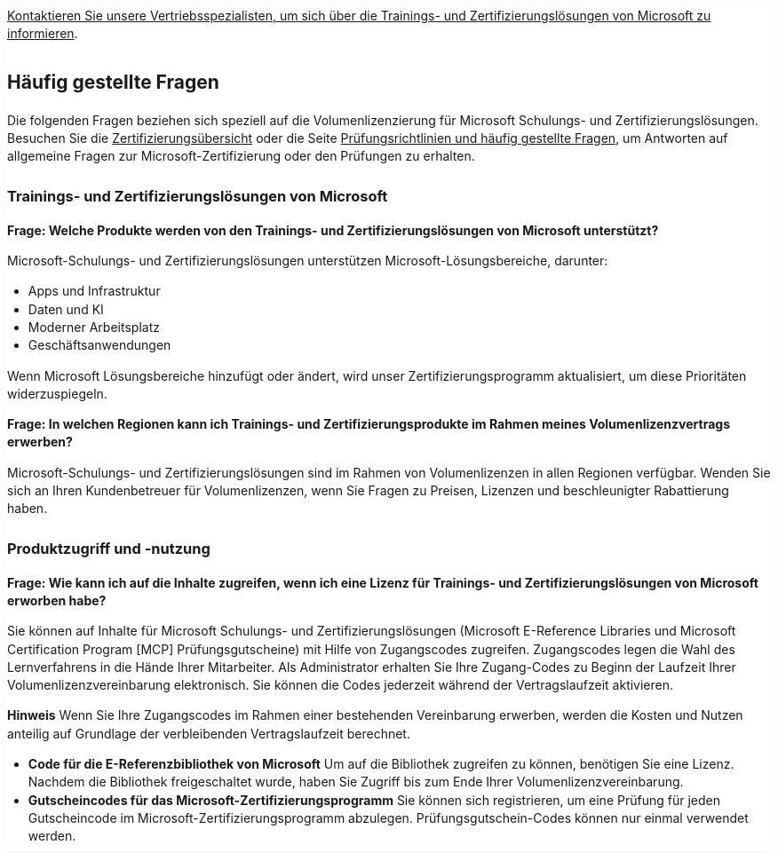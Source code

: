   [Kontaktieren Sie unsere Vertriebsspezialisten, um sich über die Trainings- und Zertifizierungslösungen von Microsoft zu informieren](mailto:mslvlhlp@microsoft.com).

## <a name="frequently-asked-questions"></a>Häufig gestellte Fragen

Die folgenden Fragen beziehen sich speziell auf die Volumenlizenzierung für Microsoft Schulungs- und Zertifizierungslösungen. Besuchen Sie die [Zertifizierungsübersicht](/learn/certifications/) oder die Seite [Prüfungsrichtlinien und häufig gestellte Fragen](/learn/certifications/certification-exam-policies), um Antworten auf allgemeine Fragen zur Microsoft-Zertifizierung oder den Prüfungen zu erhalten.

### <a name="microsoft-training-and-certification-solutions"></a>**Trainings- und Zertifizierungslösungen von Microsoft**

**Frage: Welche Produkte werden von den Trainings- und Zertifizierungslösungen von Microsoft unterstützt?**

Microsoft-Schulungs- und Zertifizierungslösungen unterstützen Microsoft-Lösungsbereiche, darunter:

- Apps und Infrastruktur
- Daten und KI
- Moderner Arbeitsplatz
- Geschäftsanwendungen

Wenn Microsoft Lösungsbereiche hinzufügt oder ändert, wird unser Zertifizierungsprogramm aktualisiert, um diese Prioritäten widerzuspiegeln.

**Frage: In welchen Regionen kann ich Trainings- und Zertifizierungsprodukte im Rahmen meines Volumenlizenzvertrags erwerben?**

Microsoft-Schulungs- und Zertifizierungslösungen sind im Rahmen von Volumenlizenzen in allen Regionen verfügbar. Wenden Sie sich an Ihren Kundenbetreuer für Volumenlizenzen, wenn Sie Fragen zu Preisen, Lizenzen und beschleunigter Rabattierung haben.

### <a name="product-access-and-usage"></a>**Produktzugriff und -nutzung**

**Frage: Wie kann ich auf die Inhalte zugreifen, wenn ich eine Lizenz für Trainings- und Zertifizierungslösungen von Microsoft erworben habe?**

Sie können auf Inhalte für Microsoft Schulungs- und Zertifizierungslösungen (Microsoft E-Reference Libraries und Microsoft Certification Program [MCP] Prüfungsgutscheine) mit Hilfe von Zugangscodes zugreifen. Zugangscodes legen die Wahl des Lernverfahrens in die Hände Ihrer Mitarbeiter. Als Administrator erhalten Sie Ihre Zugang-Codes zu Beginn der Laufzeit Ihrer Volumenlizenzvereinbarung elektronisch. Sie können die Codes jederzeit während der Vertragslaufzeit aktivieren.

**Hinweis** Wenn Sie Ihre Zugangscodes im Rahmen einer bestehenden Vereinbarung erwerben, werden die Kosten und Nutzen anteilig auf Grundlage der verbleibenden Vertragslaufzeit berechnet.

* **Code für die E-Referenzbibliothek von Microsoft** Um auf die Bibliothek zugreifen zu können, benötigen Sie eine Lizenz. Nachdem die Bibliothek freigeschaltet wurde, haben Sie Zugriff bis zum Ende Ihrer Volumenlizenzvereinbarung.
* **Gutscheincodes für das Microsoft-Zertifizierungsprogramm** Sie können sich registrieren, um eine Prüfung für jeden Gutscheincode im Microsoft-Zertifizierungsprogramm abzulegen. Prüfungsgutschein-Codes können nur einmal verwendet werden.

